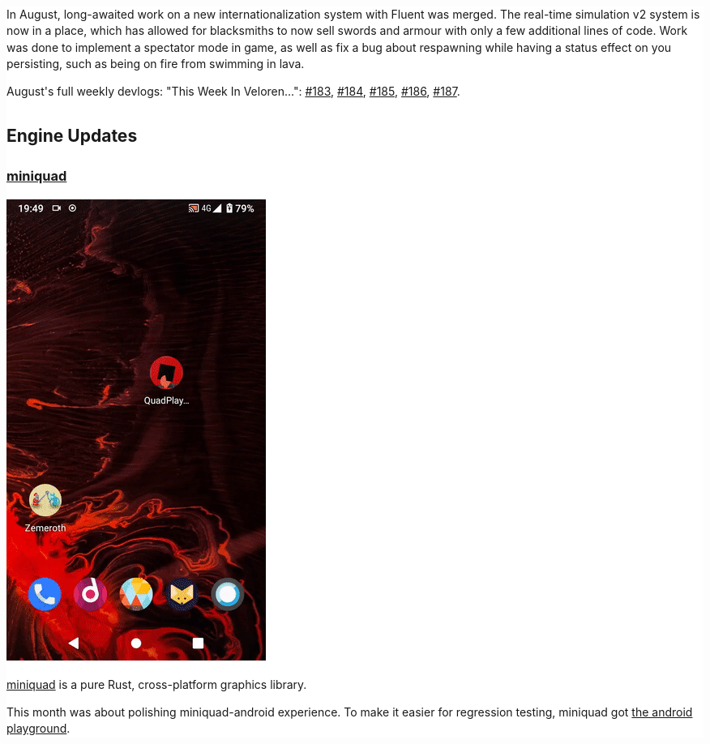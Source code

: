In August, long-awaited work on a new internationalization system with Fluent
was merged. The real-time simulation v2 system is now in a place, which has
allowed for blacksmiths to now sell swords and armour with only a few additional
lines of code. Work was done to implement a spectator mode in game, as well as
fix a bug about respawning while having a status effect on you persisting, such
as being on fire from swimming in lava.

August's full weekly devlogs: "This Week In Veloren...":
[#183][veloren-183],
[#184][veloren-184],
[#185][veloren-185],
[#186][veloren-186],
[#187][veloren-187].

[veloren]: https://veloren.net
[veloren-183]: https://veloren.net/devblog-183
[veloren-184]: https://veloren.net/devblog-184
[veloren-185]: https://veloren.net/devblog-185
[veloren-186]: https://veloren.net/devblog-186
[veloren-187]: https://veloren.net/devblog-187

## Engine Updates

### [miniquad]

[![diff](android_playground.gif)][quad-android-playground]

[miniquad] is a pure Rust, cross-platform graphics library.

This month was about polishing miniquad-android experience.
To make it easier for regression testing, miniquad got
[the android playground][quad-android-playground].


[Rust]: https://rust-lang.org
[join]: https://github.com/rust-gamedev/wg#join-the-fun
[pr]: https://github.com/rust-gamedev/rust-gamedev.github.io
[coordination]: https://github.com/rust-gamedev/rust-gamedev.github.io/issues?q=label%3Acoordination
[bevy-jam]: https://itch.io/jam/bevy-jam-2/
[bevy-jam-results]: https://itch.io/jam/bevy-jam-2/results
[bevy-engine]: https://bevyengine.org/
[usa-football]: https://ramirezmike2.itch.io/usa-football-league-scouting-combine-xlv
[usa-football-source]: https://github.com/ramirezmike/bevy_jam_02_entry
[loot-goblin]: https://park-dev.itch.io/loot-goblin
[loot-goblin-source]: https://github.com/vanGeck/bevy-jam-2
[shanty-quest]: https://jabuwu.itch.io/shanty-quest
[shanty-quest-source]: https://github.com/jabuwu/shanty-quest
[combobox]: https://combobox-game.itch.io/combobox
[combobox-source]: https://github.com/ComboboxGame/Combobox
[mole-rancher]: https://infinitefall.itch.io/mole-rancher
[mole-rancher-source]: https://github.com/V4L3NC3/mole_rancher
[gamedev-meetup-video]: https://youtu.be/s9kf9HVUKYE
[rust-gamedev-discord]: https://discord.gg/yNtPTb2
[rust-gamedev-twitch]: https://twitch.tv/rustgamedev
[@carlosupina]: https://twitter.com/carlosupina
[@aryanpur_elham]: https://twitter.com/aryanpur_elham
[@VelorenProject]: https://twitter.com/VelorenProject
[@GraphiteEditor]: https://twitter.com/GraphiteEditor
[@switchborg]: https://twitter.com/switchborg
[bombercrab-article]: https://blog.tonari.no/rust-game-hack-2022
[catacomb-2-repo]: https://github.com/64kramsystem/catacomb_ii-64k
[64ramsystem-blog]: https://saveriomiroddi.github.io
[rust-sdl2-bindings]: https://github.com/Rust-SDL2/rust-sdl2
[language-server-protocol]: https://microsoft.github.io/language-server-protocol
[rust-analyzer]: https://github.com/rust-lang/rust-analyzer
[cybergate-yt]: https://youtube.com/channel/UClrsOso3Xk2vBWqcsHC3Z4Q
[cybergate-dis]: https://discord.gg/R7DkHqw7zJ
[Rusty Aquarium]: https://github.com/ollej/rusty-aquarium
[@ollej]: https://twitter.com/ollej
[RustyAquariumStory]: https://blog.agical.se/en/posts/the-story-behind-rusty-aquarium/
[Agical]: https://blog.agical.se/en/
[Infinite Bunner]: https://github.com/ollej/rust-bunner-macroquad
[rust-game-ports]: https://github.com/rust-gamedev/rust-game-ports
[Code the Classics vol 1]: https://wireframe.raspberrypi.org/books/code-the-classics1
[country-slice-newsletter]: https://dashboard.mailerlite.com/forms/10395/51067704544593017/share
[twitter-thread-1]: https://twitter.com/anastasiaopara/status/1560673892574035969
[twitter-thread-2]: https://twitter.com/anastasiaopara/status/1565629377823395841
[@anastasiaopara]: https://twitter.com/anastasiaopara
[@h3r2tic]: https://twitter.com/h3r2tic
[Math It]: https://vrixyz.itch.io/math-it
[Bevy Jam 2]: https://itch.io/jam/bevy-jam-2
[Bevy]: https://bevyengine.org/
[miniquad]: https://github.com/not-fl3/miniquad/
[quad-android-playground]: https://github.com/not-fl3/quad-android-playground
[runty8-repo]: https://github.com/jjant/runty8
[runty8-contributing-guide]: https://github.com/jjant/runty8/blob/master/CONTRIBUTING.md
[runty8-open-issues]: https://github.com/jjant/runty8/issues
[pico8-site]: https://www.lexaloffle.com/pico-8.php
[runty8-logo]: https://user-images.githubusercontent.com/15112080/188467323-037617cf-7dbc-4988-bbd7-fbafd1524455.png
[Gamercade]: https://gamercade.io
[Gamercade-Discord]: https://discord.gg/Qafv2Fpt5j
[Gamercade-GitHub]: https://github.com/gamercade-io/gamercade_console
[Gamercade-Video]: https://youtube.com/watch?v=cRsOvefap_U
[graphite-website]: https://graphite.rs
[graphite-repo]: https://github.com/GraphiteEditor/Graphite
[graphite-discord]: https://discord.graphite.rs
[graphite-twitter]: https://twitter.com/GraphiteEditor
[graphite-sprint-18]: https://github.com/GraphiteEditor/Graphite/milestone/18
[graphite-live-demo]: https://editor.graphite.rs
[hot-lib-reloader]: https://github.com/rksm/hot-lib-reloader-rs
[documentation]: https://docs.rs/hot-lib-reloader/latest/hot_lib_reloader/
[examples]: https://github.com/rksm/hot-lib-reloader-rs/tree/master/examples
[nannou]: https://youtu.be/hyyeLtJ7SQk
[bevy_kira_audio]: https://github.com/NiklasEi/bevy_kira_audio/
[Kira]: https://github.com/tesselode/kira
[0.11.0]: https://github.com/NiklasEi/bevy_kira_audio/blob/main/CHANGELOG.md#v0110
[0.12.0]: https://github.com/NiklasEi/bevy_kira_audio/blob/main/CHANGELOG.md#v0120
[@nikl_me]: https://twitter.com/nikl_me
[bevy_asset_loader]: https://github.com/NiklasEi/bevy_asset_loader/
[Notan]: https://github.com/Nazariglez/notan
[v0.6]: https://github.com/Nazariglez/notan/releases/tag/v0.6.0
[Shipyard]: https://github.com/leudz/shipyard
[shipyard-visualizer]: https://leudz.github.io/shipyard/visualizer
[shipyard-release-post]: https://users.rust-lang.org/t/shipyard-0-6-release/79504
[Edict]: https://github.com/zakarumych/edict
[@zakarumych]: https://github.com/zakarumych
[ready for release]: https://docs.rs/edict/0.2.0-rc.3/edict/
[`Relation`]: https://docs.rs/edict/0.2.0-rc.3/edict/relation/trait.Relation.html
[`Component`]: https://docs.rs/edict/0.2.0-rc.3/edict/component/trait.Component.html
[`dyn Traits`]: https://doc.rust-lang.org/book/ch17-02-trait-objects.html
[`System`]: https://docs.rs/edict/0.2.0-rc.3/edict/system/trait.System.html
[`bevy_ecs`]: https://crates.io/crates/bevy_ecs
[grid_pathfinding]: https://github.com/tbvanderwoude/grid_pathfinding
[gp-docs]: https://docs.rs/grid_pathfinding/0.1.1/grid_pathfinding/
[gp-examples]: https://github.com/tbvanderwoude/grid_pathfinding/tree/main/examples
[Jump Point Search]: https://en.wikipedia.org/wiki/Jump_point_search
[connected components]: https://en.wikipedia.org/wiki/Component_(graph_theory)
[improved pruning rules]: https://www.researchgate.net/publication/287338108_Improving_jump_point_search
[flesh-demo]: https://store.steampowered.com/app/1660850/Flesh/?beta=0
[caveth]: https://github.com/Dequog/caveth
[spherical-go]: https://github.com/Dominux/spherical-go
[cnc-0-10]: https://buckmartin.de/combine-and-conquer/2022-08-20-v0.0.10.html
[bevy-cheeseball]: https://github.com/Rust-Ninja-Sabi/rust-bevy-cheeseball
[punchy-v0-0-4]: https://reddit.com/r/rust_gamedev/comments/x1ekmg/fish_folk_punchy_v004
[punchy-wiki]: https://github.com/fishfolks/punchy/wiki/Fighter-State-Machine
[bevy-basics]: https://youtube.com/playlist?list=PL6uRoaCCw7GN_lJxpKS3j-KXuThRiSXc6
[console-118]: https://console.substack.com/p/console-118
[unity-guide]: https://rjgameiro.medium.com/let-fun-rust-unity-f7f62609ba49
[learn_gl_with_rust]: https://github.com/samkevich/learn_gl_with_rust
[yt-wgpu]: https://youtube.com/playlist?list=PL_UrKDEhALdJS0VrLPn7dqC5A4W1vCAUT
[fyrox-0-27]: https://fyrox.rs/blog/post/feature-highlights-0-27
[fyrox-book-1]: https://fyrox-book.github.io/fyrox/scene/particle_system_node.html
[fyrox-book-2]: https://fyrox-book.github.io/fyrox/scene/terrain_node.html
[pyxel]: https://twitter.com/kitao/status/1564234852185960449
[bevy-birthday]: https://bevyengine.org/news/bevys-second-birthday/
[noumenal-vid]: https://youtube.com/watch?v=qJOPLxFfbMw
[nbody-wasm-sim]: https://github.com/simbleau/nbody-wasm-sim
[wgen]: https://github.com/jice-nospam/wgen
[bevy-shell-template]: https://github.com/kurbos/bevy-shell-template
[bevy_streamdeck]: https://github.com/vleue/bevy_streamdeck
[kira-0-7]: https://github.com/tesselode/kira/releases/tag/v0.7.0
[egui]: https://twitter.com/ernerfeldt/status/1561010036255739904
[maths-rs]: https://github.com/polymonster/maths-rs
[maths-rs-post]: https://www.polymonster.co.uk/blog/maths-rs
[fundsp]: https://github.com/SamiPerttu/fundsp
[bevy_ecs_tilemap]: https://github.com/StarArawn/bevy_ecs_tilemap
[/r/rust_gamedev]: https://reddit.com/r/rust_gamedev
[@rust_gamedev]: https://twitter.com/rust_gamedev